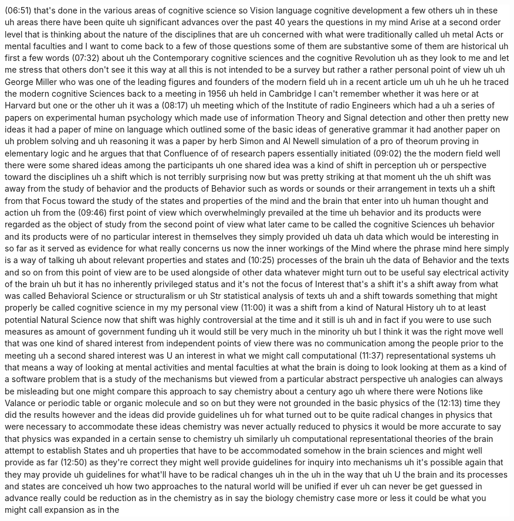 (06:51) that's done in the various areas of cognitive science so Vision language cognitive development a few others uh in these uh areas there have been quite uh significant advances over the past 40 years the questions in my mind Arise at a second order level that is thinking about the nature of the disciplines that are uh concerned with what were traditionally called uh metal Acts or mental faculties and I want to come back to a few of those questions some of them are substantive some of them are historical uh first a few words
(07:32) about uh the Contemporary cognitive sciences and the cognitive Revolution uh as they look to me and let me stress that others don't see it this way at all this is not intended to be a survey but rather a rather personal point of view uh uh George Miller who was one of the leading figures and founders of the modern field uh in a recent article um uh uh he uh he traced the modern cognitive Sciences back to a meeting in 1956 uh held in Cambridge I can't remember whether it was here or at Harvard but one or the other uh it was a
(08:17) uh meeting which of the Institute of radio Engineers which had a uh a series of papers on experimental human psychology which made use of information Theory and Signal detection and other then pretty new ideas it had a paper of mine on language which outlined some of the basic ideas of generative grammar it had another paper on uh problem solving and uh reasoning it was a paper by herb Simon and Al Newell simulation of a pro of theorum proving in elementary logic and he argues that that Confluence of of research papers essentially initiated
(09:02) the the modern field well there were some shared ideas among the participants uh one shared idea was a kind of shift in perception uh or perspective toward the disciplines uh a shift which is not terribly surprising now but was pretty striking at that moment uh the uh shift was away from the study of behavior and the products of Behavior such as words or sounds or their arrangement in texts uh a shift from that Focus toward the study of the states and properties of the mind and the brain that enter into uh human thought and action uh from the
(09:46) first point of view which overwhelmingly prevailed at the time uh behavior and its products were regarded as the object of study from the second point of view what later came to be called the cognitive Sciences uh behavior and its products were of no particular interest in themselves they simply provided uh data uh data which would be interesting in so far as it served as evidence for what really concerns us now the inner workings of the Mind where the phrase mind here simply is a way of talking uh about relevant properties and states and
(10:25) processes of the brain uh the data of Behavior and the texts and so on from this point of view are to be used alongside of other data whatever might turn out to be useful say electrical activity of the brain uh but it has no inherently privileged status and it's not the focus of Interest that's a shift it's a shift away from what was called Behavioral Science or structuralism or uh Str statistical analysis of texts uh and a shift towards something that might properly be called cognitive science in my my personal view
(11:00) it was a shift from a kind of Natural History uh to at least potential Natural Science now that shift was highly controversial at the time and it still is uh and in fact if you were to use such measures as amount of government funding uh it would still be very much in the minority uh but I think it was the right move well that was one kind of shared interest from independent points of view there was no communication among the people prior to the meeting uh a second shared interest was U an interest in what we might call computational
(11:37) representational systems uh that means a way of looking at mental activities and mental faculties at what the brain is doing to look looking at them as a kind of a software problem that is a study of the mechanisms but viewed from a particular abstract perspective uh analogies can always be misleading but one might compare this approach to say chemistry about a century ago uh where there were Notions like Valance or periodic table or organic molecule and so on but they were not grounded in the basic physics of the
(12:13) time they did the results however and the ideas did provide guidelines uh for what turned out to be quite radical changes in physics that were necessary to accommodate these ideas chemistry was never actually reduced to physics it would be more accurate to say that physics was expanded in a certain sense to chemistry uh similarly uh computational representational theories of the brain attempt to establish States and uh properties that have to be accommodated somehow in the brain sciences and might well provide as far
(12:50) as they're correct they might well provide guidelines for inquiry into mechanisms uh it's possible again that they may provide uh guidelines for what'll have to be radical changes uh in the uh in the way that uh U the brain and its processes and states are conceived uh how two approaches to the natural world will be unified if ever uh can never be get guessed in advance really could be reduction as in the chemistry as in say the biology chemistry case more or less it could be what you might call expansion as in the
